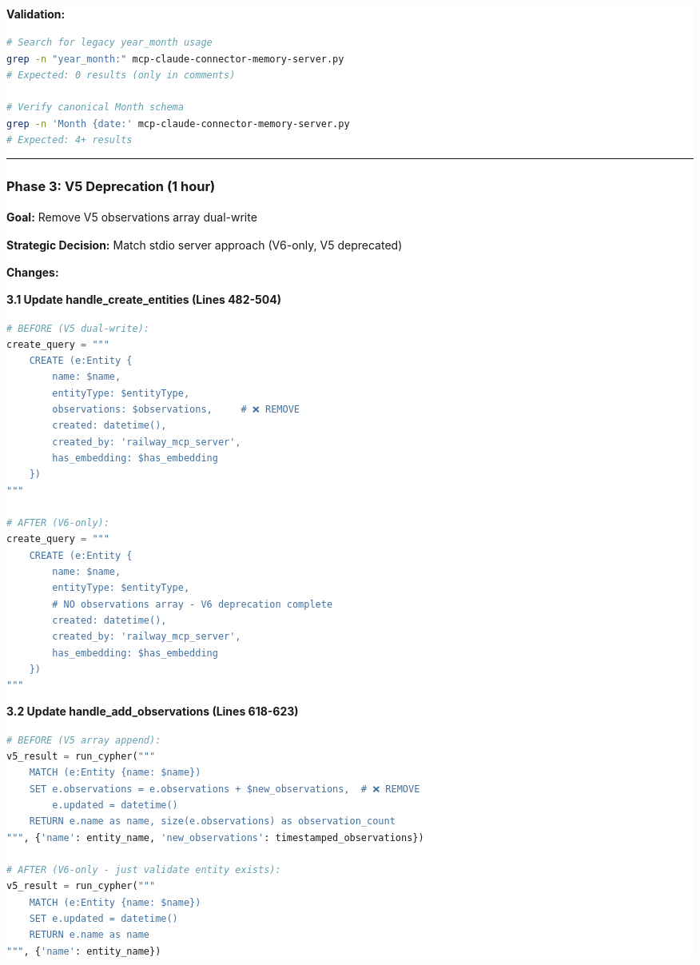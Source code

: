 **Validation:**
```bash
# Search for legacy year_month usage
grep -n "year_month:" mcp-claude-connector-memory-server.py
# Expected: 0 results (only in comments)

# Verify canonical Month schema
grep -n 'Month {date:' mcp-claude-connector-memory-server.py
# Expected: 4+ results
```

---

### Phase 3: V5 Deprecation (1 hour)

**Goal:** Remove V5 observations array dual-write

**Strategic Decision:** Match stdio server approach (V6-only, V5 deprecated)

**Changes:**

**3.1 Update handle_create_entities (Lines 482-504)**

```python
# BEFORE (V5 dual-write):
create_query = """
    CREATE (e:Entity {
        name: $name,
        entityType: $entityType,
        observations: $observations,     # ❌ REMOVE
        created: datetime(),
        created_by: 'railway_mcp_server',
        has_embedding: $has_embedding
    })
"""

# AFTER (V6-only):
create_query = """
    CREATE (e:Entity {
        name: $name,
        entityType: $entityType,
        # NO observations array - V6 deprecation complete
        created: datetime(),
        created_by: 'railway_mcp_server',
        has_embedding: $has_embedding
    })
"""
```

**3.2 Update handle_add_observations (Lines 618-623)**

```python
# BEFORE (V5 array append):
v5_result = run_cypher("""
    MATCH (e:Entity {name: $name})
    SET e.observations = e.observations + $new_observations,  # ❌ REMOVE
        e.updated = datetime()
    RETURN e.name as name, size(e.observations) as observation_count
""", {'name': entity_name, 'new_observations': timestamped_observations})

# AFTER (V6-only - just validate entity exists):
v5_result = run_cypher("""
    MATCH (e:Entity {name: $name})
    SET e.updated = datetime()
    RETURN e.name as name
""", {'name': entity_name})
```
